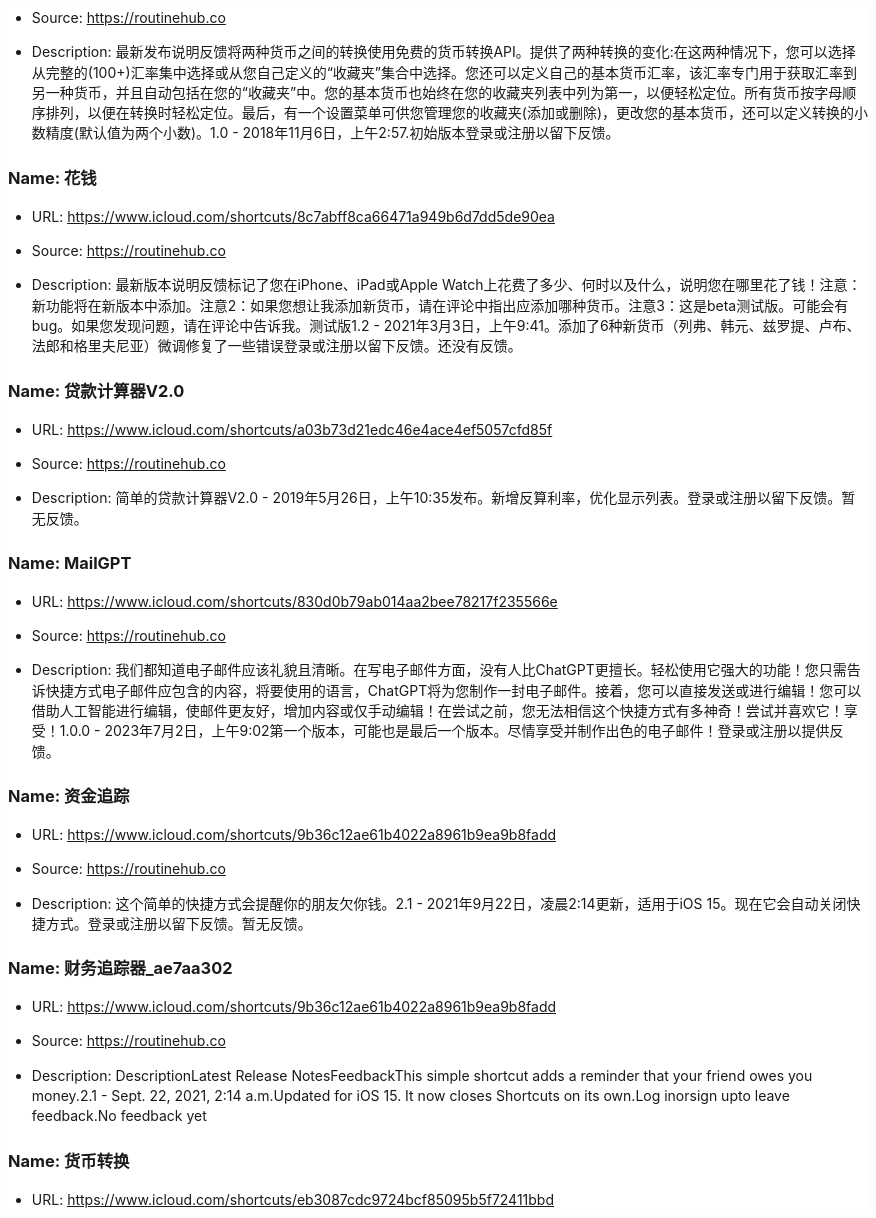 - Source: https://routinehub.co

- Description: 最新发布说明反馈将两种货币之间的转换使用免费的货币转换API。提供了两种转换的变化:在这两种情况下，您可以选择从完整的(100+)汇率集中选择或从您自己定义的“收藏夹”集合中选择。您还可以定义自己的基本货币汇率，该汇率专门用于获取汇率到另一种货币，并且自动包括在您的“收藏夹”中。您的基本货币也始终在您的收藏夹列表中列为第一，以便轻松定位。所有货币按字母顺序排列，以便在转换时轻松定位。最后，有一个设置菜单可供您管理您的收藏夹(添加或删除)，更改您的基本货币，还可以定义转换的小数精度(默认值为两个小数)。1.0 - 2018年11月6日，上午2:57.初始版本登录或注册以留下反馈。

### Name: 花钱

- URL: https://www.icloud.com/shortcuts/8c7abff8ca66471a949b6d7dd5de90ea

- Source: https://routinehub.co

- Description: 最新版本说明反馈标记了您在iPhone、iPad或Apple Watch上花费了多少、何时以及什么，说明您在哪里花了钱！注意：新功能将在新版本中添加。注意2：如果您想让我添加新货币，请在评论中指出应添加哪种货币。注意3：这是beta测试版。可能会有bug。如果您发现问题，请在评论中告诉我。测试版1.2 - 2021年3月3日，上午9:41。添加了6种新货币（列弗、韩元、兹罗提、卢布、法郎和格里夫尼亚）微调修复了一些错误登录或注册以留下反馈。还没有反馈。

### Name: 贷款计算器V2.0

- URL: https://www.icloud.com/shortcuts/a03b73d21edc46e4ace4ef5057cfd85f

- Source: https://routinehub.co

- Description: 简单的贷款计算器V2.0 - 2019年5月26日，上午10:35发布。新增反算利率，优化显示列表。登录或注册以留下反馈。暂无反馈。

### Name: MailGPT

- URL: https://www.icloud.com/shortcuts/830d0b79ab014aa2bee78217f235566e

- Source: https://routinehub.co

- Description: 我们都知道电子邮件应该礼貌且清晰。在写电子邮件方面，没有人比ChatGPT更擅长。轻松使用它强大的功能！您只需告诉快捷方式电子邮件应包含的内容，将要使用的语言，ChatGPT将为您制作一封电子邮件。接着，您可以直接发送或进行编辑！您可以借助人工智能进行编辑，使邮件更友好，增加内容或仅手动编辑！在尝试之前，您无法相信这个快捷方式有多神奇！尝试并喜欢它！享受！1.0.0 - 2023年7月2日，上午9:02第一个版本，可能也是最后一个版本。尽情享受并制作出色的电子邮件！登录或注册以提供反馈。

### Name: 资金追踪

- URL: https://www.icloud.com/shortcuts/9b36c12ae61b4022a8961b9ea9b8fadd

- Source: https://routinehub.co

- Description: 这个简单的快捷方式会提醒你的朋友欠你钱。2.1 - 2021年9月22日，凌晨2:14更新，适用于iOS 15。现在它会自动关闭快捷方式。登录或注册以留下反馈。暂无反馈。 

### Name: 财务追踪器_ae7aa302

- URL: https://www.icloud.com/shortcuts/9b36c12ae61b4022a8961b9ea9b8fadd

- Source: https://routinehub.co

- Description: DescriptionLatest Release NotesFeedbackThis simple shortcut adds a reminder that your friend owes you money.2.1 - Sept. 22, 2021, 2:14 a.m.Updated for iOS 15. It now closes Shortcuts on its own.Log inorsign upto leave feedback.No feedback yet

### Name: 货币转换

- URL: https://www.icloud.com/shortcuts/eb3087cdc9724bcf85095b5f72411bbd
